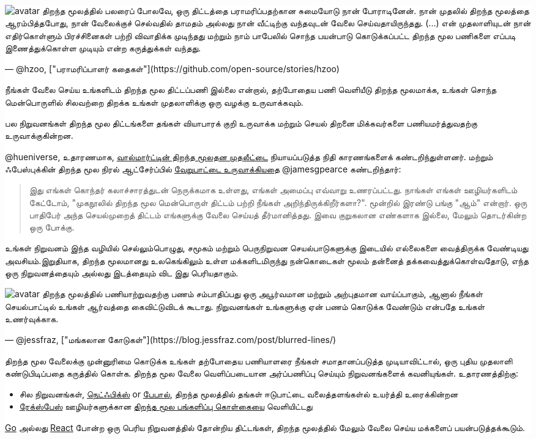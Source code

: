 <aside markdown="1" class="pquote">
  <img src="https://avatars.githubusercontent.com/hzoo?s=180" class="pquote-avatar" alt="avatar">
  திறந்த மூலத்தில் பலரைப் போலவே, ஒரு திட்டத்தை பராமரிப்பதற்கான சுமையோடு நான் போராடினேன். நான் முதலில் திறந்த மூலத்தை ஆரம்பித்தபோது, நான் வேலைக்குச் செல்வதில் தாமதம் அல்லது நான் வீட்டிற்கு வந்தவுடன் வேலை செய்வதாயிருந்தது. (...) என் முதலாளியுடன் நான் எதிர்கொள்ளும் பிரச்சினைகள் பற்றி விவாதிக்க முடிந்தது மற்றும் நாம் பாபேலில் சொந்த பயன்பாடு கொடுக்கப்பட்ட திறந்த மூல பணிகளை எப்படி இணைத்துக்கொள்ள முடியும் என்ற கருத்துக்கள் வந்தது.
  <p markdown="1" class="pquote-credit">
— @hzoo, ["பராமரிப்பாளர் கதைகள்"](https://github.com/open-source/stories/hzoo)
  </p>
</aside>

நீங்கள் வேலை செய்ய உங்களிடம் திறந்த மூல திட்டப்பணி இல்லை என்றால், தற்போதைய பணி வெளியீடு திறந்த மூலமாக்க, உங்கள் சொந்த மென்பொருளில் சிலவற்றை திறக்க உங்கள் முதலாளிக்கு ஒரு வழக்கு உருவாக்கவும்.

பல நிறுவனங்கள் திறந்த மூல திட்டங்களை தங்கள் வியாபாரக் குறி உருவாக்க மற்றும் செயல் திறனை மிக்கவர்களை பணியமர்த்துவதற்கு உருவாக்குகின்றன.

@hueniverse, உதாரணமாக, [வால்மார்ட்டின் திறந்த மூலதன முதலீட்டை](https://www.infoworld.com/article/2608897/open-source-software/walmart-s-investment-in-open-source-isn-t-cheap.html) நியாயப்படுத்த நிதி காரணங்களைக் கண்டறிந்துள்ளனர். மற்றும் ஃபேஸ்புக்கின் திறந்த மூல நிரல் ஆட்சேர்ப்பில் [வேறுபாட்டை உருவாக்கியதை](https://opensource.com/business/14/10/head-of-open-source-facebook-oscon) @jamesgpearce கண்டறிந்தார்:

> இது எங்கள் கொந்தர் கலாச்சாரத்துடன் நெருக்கமாக உள்ளது, எங்கள் அமைப்பு எவ்வாறு உணரப்பட்டது. நாங்கள் எங்கள் ஊழியர்களிடம் கேட்டோம், "முகநூலில் திறந்த மூல மென்பொருள் திட்டம் பற்றி நீங்கள் அறிந்திருக்கிறீர்களா?". மூன்றில் இரண்டு பங்கு "ஆம்" என்றார். ஒரு பாதிபேர் அந்த செயல்முறைத் திட்டம் எங்களுக்கு வேலை செய்யத் தீர்மானித்தது. இவை குறுகலான எண்களாக இல்லை, மேலும் தொடர்கின்ற ஒரு போக்கு.

உங்கள் நிறுவனம் இந்த வழியில் செல்லும்பொழுது, சமூகம் மற்றும் பெருநிறுவன செயல்பாடுகளுக்கு இடையில் எல்லைகளை வைத்திருக்க வேண்டியது அவசியம்.இறுதியாக, திறந்த மூலமானது உலகெங்கிலும் உள்ள மக்களிடமிருந்து நன்கொடைகள் மூலம் தன்னைத் தக்கவைத்துக்கொள்வதோடு, எந்த ஒரு நிறுவனத்தையும் அல்லது இடத்தையும் விட இது பெரியதாகும்.

<aside markdown="1" class="pquote">
  <img src="https://avatars.githubusercontent.com/jessfraz?s=180" class="pquote-avatar" alt="avatar">
  திறந்த மூலத்தில் பணியாற்றுவதற்கு பணம் சம்பாதிப்பது ஒரு அபூர்வமான மற்றும் அற்புதமான வாய்ப்பாகும், ஆனால் நீங்கள் செயல்பாட்டில் உங்கள் ஆர்வத்தை கைவிட்டுவிடக் கூடாது. நிறுவனங்கள் உங்களுக்கு ஏன் பணம் கொடுக்க வேண்டும் என்பதே உங்கள் உணர்வுக்காக.
  <p markdown="1" class="pquote-credit">
— @jessfraz, ["மங்கலான கோடுகள்"](https://blog.jessfraz.com/post/blurred-lines/)
  </p>
</aside>

திறந்த மூல வேலைக்கு முன்னுரிமை கொடுக்க உங்கள் தற்போதைய பணியாளரை நீங்கள் சமாதானப்படுத்த முடியாவிட்டால், ஒரு புதிய முதலாளி கண்டுபிடிப்பதை கருத்தில் கொள்க. திறந்த மூல வேலை வெளிப்படையான அர்ப்பணிப்பு செய்யும் நிறுவனங்களைக் கவனியுங்கள். உதாரணத்திற்கு:

* சில நிறுவனங்கள், [நெட்ஃபிக்ஸ்](https://netflix.github.io/) or [பேபால்](https://paypal.github.io/), திறந்த மூலத்தில் தங்கள் ஈடுபாட்டை வலைத்தளங்கள்ல் உயர்த்தி உரைக்கின்றன
* [ரேக்ஸ்பேஸ்](https://www.rackspace.com/en-us)  ஊழியர்களுக்கான [திறந்த மூல பங்களிப்பு கொள்கையை](https://blog.rackspace.com/rackspaces-policy-on-contributing-to-open-source/) வெளியிட்டது

[Go](https://github.com/golang) அல்லது [React](https://github.com/facebook/react) போன்ற ஒரு பெரிய நிறுவனத்தில் தோன்றிய திட்டங்கள், திறந்த மூலத்தில் மேலும் வேலை செய்ய மக்களைப் பயன்படுத்தக்கூடும்.
